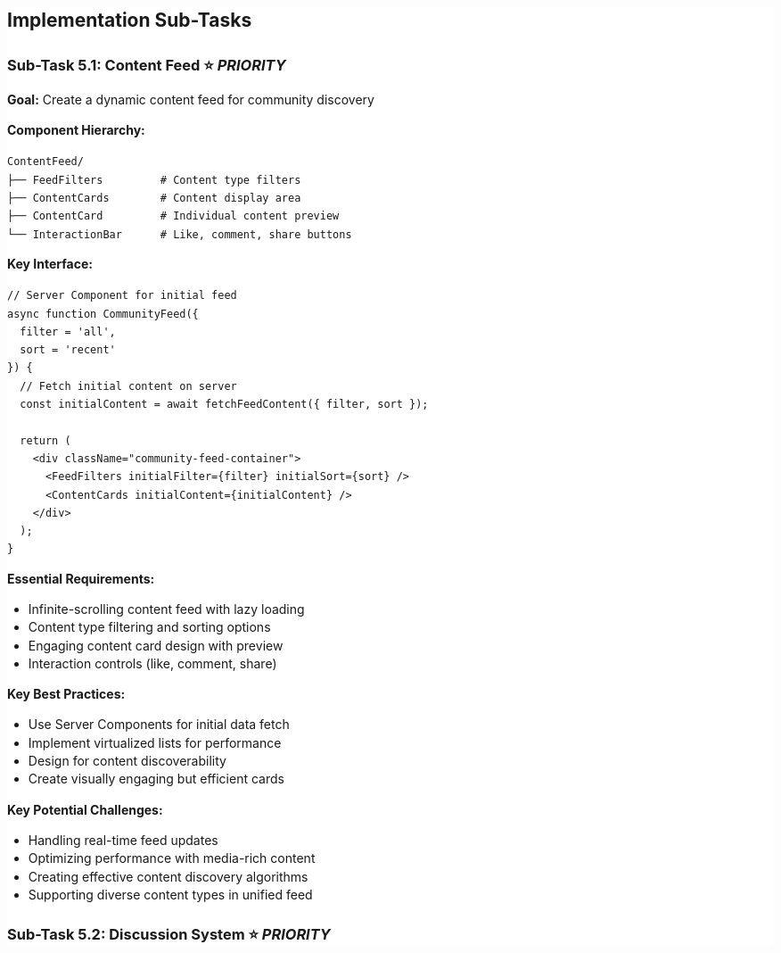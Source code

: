## Implementation Sub-Tasks

### Sub-Task 5.1: Content Feed ⭐️ *PRIORITY*

**Goal:** Create a dynamic content feed for community discovery

**Component Hierarchy:**
```
ContentFeed/
├── FeedFilters         # Content type filters
├── ContentCards        # Content display area
├── ContentCard         # Individual content preview
└── InteractionBar      # Like, comment, share buttons
```

**Key Interface:**
```tsx
// Server Component for initial feed
async function CommunityFeed({ 
  filter = 'all',
  sort = 'recent'
}) {
  // Fetch initial content on server
  const initialContent = await fetchFeedContent({ filter, sort });
  
  return (
    <div className="community-feed-container">
      <FeedFilters initialFilter={filter} initialSort={sort} />
      <ContentCards initialContent={initialContent} />
    </div>
  );
}
```

**Essential Requirements:**
- Infinite-scrolling content feed with lazy loading
- Content type filtering and sorting options
- Engaging content card design with preview
- Interaction controls (like, comment, share)

**Key Best Practices:**
- Use Server Components for initial data fetch
- Implement virtualized lists for performance
- Design for content discoverability
- Create visually engaging but efficient cards

**Key Potential Challenges:**
- Handling real-time feed updates
- Optimizing performance with media-rich content
- Creating effective content discovery algorithms
- Supporting diverse content types in unified feed

### Sub-Task 5.2: Discussion System ⭐️ *PRIORITY*
